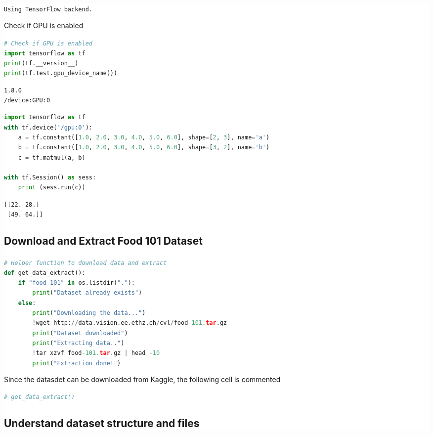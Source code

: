     Using TensorFlow backend.


Check if GPU is enabled


```python
# Check if GPU is enabled
import tensorflow as tf
print(tf.__version__)
print(tf.test.gpu_device_name())
```

    1.8.0
    /device:GPU:0



```python
import tensorflow as tf
with tf.device('/gpu:0'):
    a = tf.constant([1.0, 2.0, 3.0, 4.0, 5.0, 6.0], shape=[2, 3], name='a')
    b = tf.constant([1.0, 2.0, 3.0, 4.0, 5.0, 6.0], shape=[3, 2], name='b')
    c = tf.matmul(a, b)

with tf.Session() as sess:
    print (sess.run(c))
```

    [[22. 28.]
     [49. 64.]]


## Download and Extract Food 101 Dataset


```python
# Helper function to download data and extract
def get_data_extract():
    if "food_101" in os.listdir("."):
        print("Dataset already exists")
    else:
        print("Downloading the data...")
        !wget http://data.vision.ee.ethz.ch/cvl/food-101.tar.gz
        print("Dataset downloaded")
        print("Extracting data..")
        !tar xzvf food-101.tar.gz | head -10
        print("Extraction done!")
```

Since the datasdet can be downloaded from Kaggle, the following cell is commented


```python
# get_data_extract() 
```

## Understand dataset structure and files

